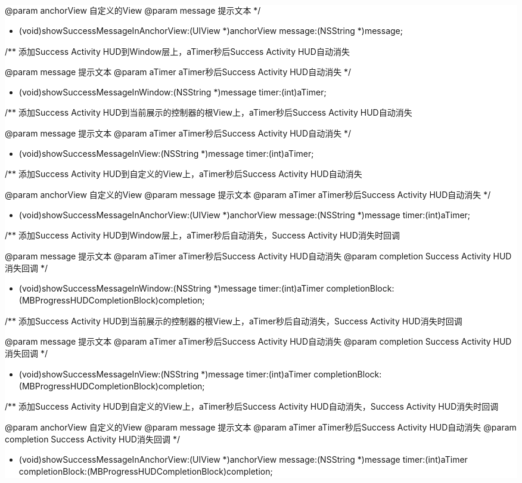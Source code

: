 @param anchorView 自定义的View
@param message 提示文本
*/
+ (void)showSuccessMessageInAnchorView:(UIView *)anchorView message:(NSString *)message;


/**
添加Success Activity HUD到Window层上，aTimer秒后Success Activity HUD自动消失

@param message 提示文本
@param aTimer aTimer秒后Success Activity HUD自动消失
*/
+ (void)showSuccessMessageInWindow:(NSString *)message timer:(int)aTimer;

/**
添加Success Activity HUD到当前展示的控制器的根View上，aTimer秒后Success Activity HUD自动消失

@param message 提示文本
@param aTimer aTimer秒后Success Activity HUD自动消失
*/
+ (void)showSuccessMessageInView:(NSString *)message timer:(int)aTimer;

/**
添加Success Activity HUD到自定义的View上，aTimer秒后Success Activity HUD自动消失

@param anchorView 自定义的View
@param message 提示文本
@param aTimer aTimer秒后Success Activity HUD自动消失
*/
+ (void)showSuccessMessageInAnchorView:(UIView *)anchorView message:(NSString *)message timer:(int)aTimer;


/**
添加Success Activity HUD到Window层上，aTimer秒后自动消失，Success Activity HUD消失时回调

@param message 提示文本
@param aTimer aTimer秒后Success Activity HUD自动消失
@param completion Success Activity HUD消失回调
*/
+ (void)showSuccessMessageInWindow:(NSString *)message timer:(int)aTimer completionBlock:(MBProgressHUDCompletionBlock)completion;

/**
添加Success Activity HUD到当前展示的控制器的根View上，aTimer秒后自动消失，Success Activity HUD消失时回调

@param message 提示文本
@param aTimer aTimer秒后Success Activity HUD自动消失
@param completion Success Activity HUD消失回调
*/
+ (void)showSuccessMessageInView:(NSString *)message timer:(int)aTimer completionBlock:(MBProgressHUDCompletionBlock)completion;

/**
添加Success Activity HUD到自定义的View上，aTimer秒后Success Activity HUD自动消失，Success Activity HUD消失时回调

@param anchorView 自定义的View
@param message 提示文本
@param aTimer aTimer秒后Success Activity HUD自动消失
@param completion Success Activity HUD消失回调
*/
+ (void)showSuccessMessageInAnchorView:(UIView *)anchorView message:(NSString *)message timer:(int)aTimer completionBlock:(MBProgressHUDCompletionBlock)completion;
